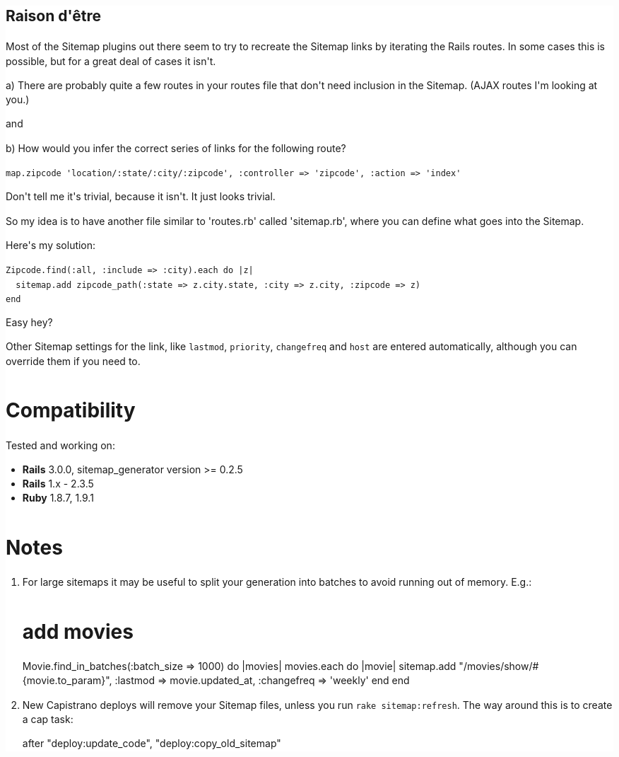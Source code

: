 Raison d'être
-------

Most of the Sitemap plugins out there seem to try to recreate the Sitemap links by iterating the Rails routes. In some cases this is possible, but for a great deal of cases it isn't.

a) There are probably quite a few routes in your routes file that don't need inclusion in the Sitemap. (AJAX routes I'm looking at you.)

and

b) How would you infer the correct series of links for the following route?

    map.zipcode 'location/:state/:city/:zipcode', :controller => 'zipcode', :action => 'index'

Don't tell me it's trivial, because it isn't. It just looks trivial.

So my idea is to have another file similar to 'routes.rb' called 'sitemap.rb', where you can define what goes into the Sitemap.

Here's my solution:

    Zipcode.find(:all, :include => :city).each do |z|
      sitemap.add zipcode_path(:state => z.city.state, :city => z.city, :zipcode => z)
    end

Easy hey?

Other Sitemap settings for the link, like `lastmod`, `priority`, `changefreq` and `host` are entered automatically, although you can override them if you need to.

Compatibility
=======

Tested and working on:

- **Rails** 3.0.0, sitemap_generator version >= 0.2.5
- **Rails** 1.x - 2.3.5
- **Ruby** 1.8.7, 1.9.1

Notes
=======

1) For large sitemaps it may be useful to split your generation into batches to avoid running out of memory. E.g.:

    # add movies
    Movie.find_in_batches(:batch_size => 1000) do |movies|
      movies.each do |movie|
        sitemap.add "/movies/show/#{movie.to_param}", :lastmod => movie.updated_at, :changefreq => 'weekly'
      end
    end

2) New Capistrano deploys will remove your Sitemap files, unless you run `rake sitemap:refresh`. The way around this is to create a cap task:

    after "deploy:update_code", "deploy:copy_old_sitemap"
